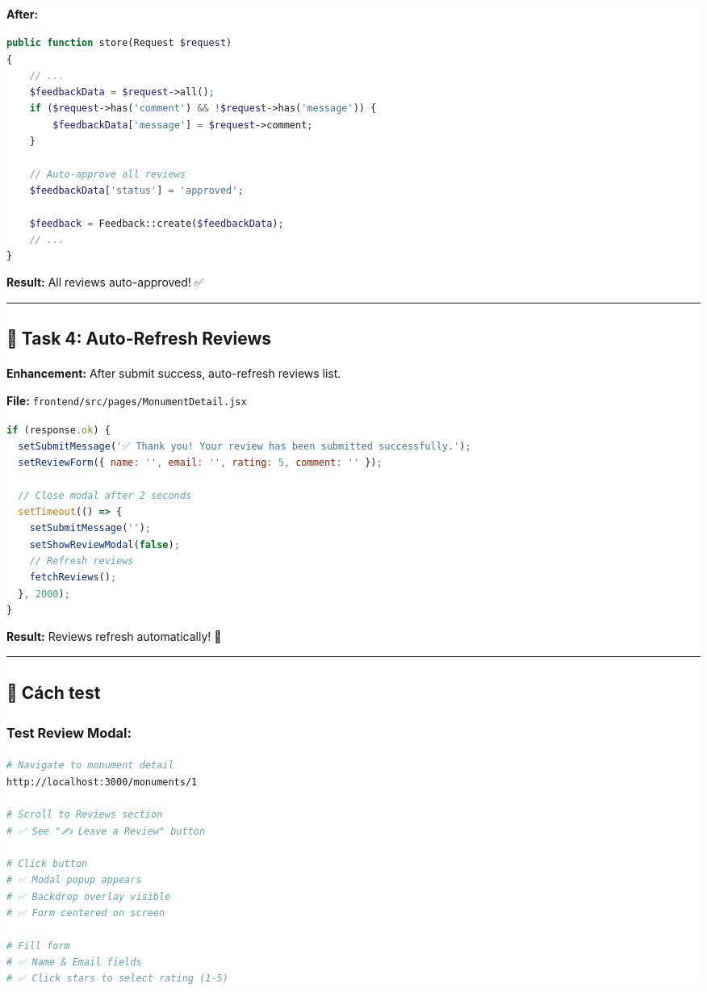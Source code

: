 **After:**
```php
public function store(Request $request)
{
    // ...
    $feedbackData = $request->all();
    if ($request->has('comment') && !$request->has('message')) {
        $feedbackData['message'] = $request->comment;
    }

    // Auto-approve all reviews
    $feedbackData['status'] = 'approved';

    $feedback = Feedback::create($feedbackData);
    // ...
}
```

**Result:** All reviews auto-approved! ✅

---

## 🎯 Task 4: Auto-Refresh Reviews

**Enhancement:** After submit success, auto-refresh reviews list.

**File:** `frontend/src/pages/MonumentDetail.jsx`

```javascript
if (response.ok) {
  setSubmitMessage('✅ Thank you! Your review has been submitted successfully.');
  setReviewForm({ name: '', email: '', rating: 5, comment: '' });
  
  // Close modal after 2 seconds
  setTimeout(() => {
    setSubmitMessage('');
    setShowReviewModal(false);
    // Refresh reviews
    fetchReviews();
  }, 2000);
}
```

**Result:** Reviews refresh automatically! 🔄

---

## 🧪 Cách test

### Test Review Modal:

```bash
# Navigate to monument detail
http://localhost:3000/monuments/1

# Scroll to Reviews section
# ✅ See "✍️ Leave a Review" button

# Click button
# ✅ Modal popup appears
# ✅ Backdrop overlay visible
# ✅ Form centered on screen

# Fill form
# ✅ Name & Email fields
# ✅ Click stars to select rating (1-5)
```